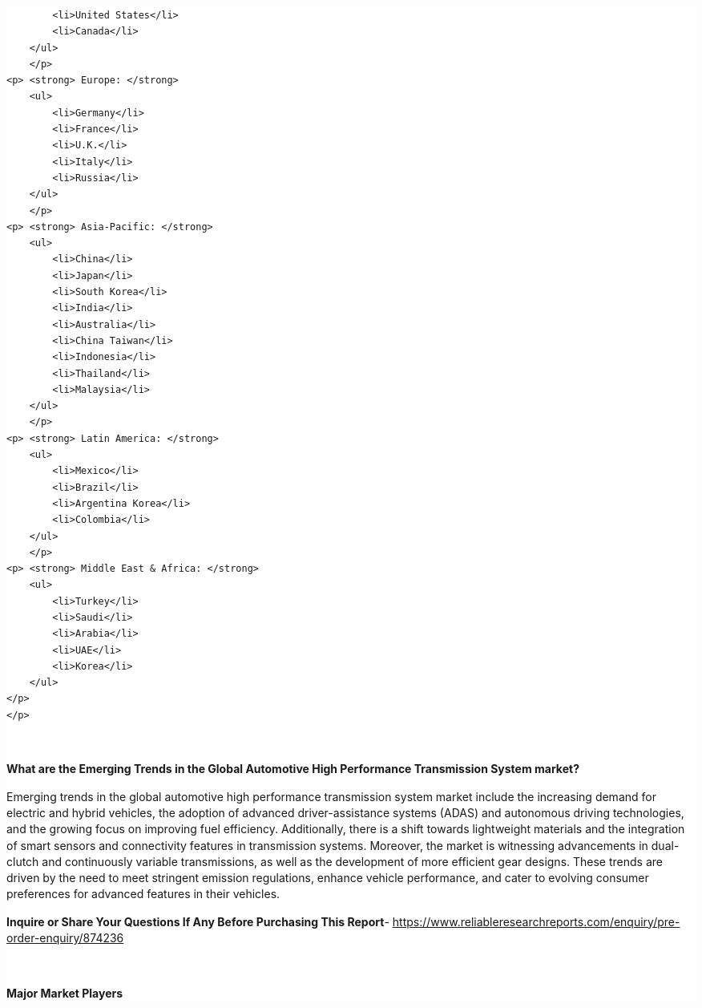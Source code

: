             <li>United States</li>
            <li>Canada</li>
        </ul>
        </p> 
    <p> <strong> Europe: </strong>
        <ul>
            <li>Germany</li>
            <li>France</li>
            <li>U.K.</li>
            <li>Italy</li>
            <li>Russia</li>
        </ul>
        </p> 
    <p> <strong> Asia-Pacific: </strong>
        <ul>
            <li>China</li>
            <li>Japan</li>
            <li>South Korea</li>
            <li>India</li>
            <li>Australia</li>
            <li>China Taiwan</li>
            <li>Indonesia</li>
            <li>Thailand</li>
            <li>Malaysia</li>
        </ul>
        </p> 
    <p> <strong> Latin America: </strong>
        <ul>
            <li>Mexico</li>
            <li>Brazil</li>
            <li>Argentina Korea</li>
            <li>Colombia</li>
        </ul>
        </p> 
    <p> <strong> Middle East & Africa: </strong>
        <ul>
            <li>Turkey</li>
            <li>Saudi</li>
            <li>Arabia</li>
            <li>UAE</li>
            <li>Korea</li>
        </ul>
    </p>
    </p>
<p>&nbsp;</p>
<p><strong>What are the Emerging Trends in the Global Automotive High Performance Transmission System market?</strong></p>
<p><p>Emerging trends in the global automotive high performance transmission system market include the increasing demand for electric and hybrid vehicles, the adoption of advanced driver-assistance systems (ADAS) and autonomous driving technologies, and the growing focus on improving fuel efficiency. Additionally, there is a shift towards lightweight materials and the integration of smart sensors and connectivity features in transmission systems. Moreover, the market is witnessing advancements in dual-clutch and continuously variable transmissions, as well as the development of more efficient gear designs. These trends are driven by the need to meet stringent emission regulations, enhance vehicle performance, and cater to evolving consumer preferences for advanced features in their vehicles.</p></p>
<p><strong>Inquire or Share Your Questions If Any Before Purchasing This Report</strong>- <a href="https://www.reliableresearchreports.com/enquiry/pre-order-enquiry/874236">https://www.reliableresearchreports.com/enquiry/pre-order-enquiry/874236</a></p>
<p>&nbsp;</p>
<p><strong>Major Market Players</strong></p>